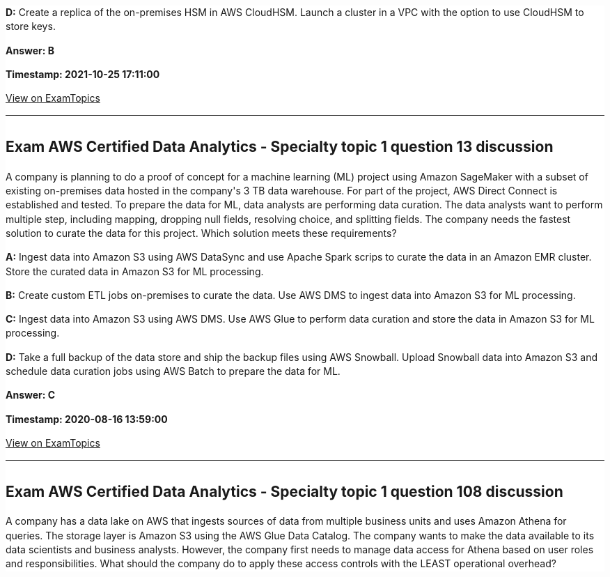 **D:** Create a replica of the on-premises HSM in AWS CloudHSM. Launch a cluster in a VPC with the option to use CloudHSM to store keys.



**Answer: B**

**Timestamp: 2021-10-25 17:11:00**

[View on ExamTopics](https://www.examtopics.com/discussions/amazon/view/64708-exam-aws-certified-data-analytics-specialty-topic-1-question/)

----------------------------------------

## Exam AWS Certified Data Analytics - Specialty topic 1 question 13 discussion

A company is planning to do a proof of concept for a machine learning (ML) project using Amazon SageMaker with a subset of existing on-premises data hosted in the company's 3 TB data warehouse. For part of the project, AWS Direct Connect is established and tested. To prepare the data for ML, data analysts are performing data curation. The data analysts want to perform multiple step, including mapping, dropping null fields, resolving choice, and splitting fields. The company needs the fastest solution to curate the data for this project.
Which solution meets these requirements?

**A:** Ingest data into Amazon S3 using AWS DataSync and use Apache Spark scrips to curate the data in an Amazon EMR cluster. Store the curated data in Amazon S3 for ML processing.

**B:** Create custom ETL jobs on-premises to curate the data. Use AWS DMS to ingest data into Amazon S3 for ML processing.

**C:** Ingest data into Amazon S3 using AWS DMS. Use AWS Glue to perform data curation and store the data in Amazon S3 for ML processing.

**D:** Take a full backup of the data store and ship the backup files using AWS Snowball. Upload Snowball data into Amazon S3 and schedule data curation jobs using AWS Batch to prepare the data for ML.



**Answer: C**

**Timestamp: 2020-08-16 13:59:00**

[View on ExamTopics](https://www.examtopics.com/discussions/amazon/view/28717-exam-aws-certified-data-analytics-specialty-topic-1-question/)

----------------------------------------

## Exam AWS Certified Data Analytics - Specialty topic 1 question 108 discussion

A company has a data lake on AWS that ingests sources of data from multiple business units and uses Amazon Athena for queries. The storage layer is Amazon
S3 using the AWS Glue Data Catalog. The company wants to make the data available to its data scientists and business analysts. However, the company first needs to manage data access for Athena based on user roles and responsibilities.
What should the company do to apply these access controls with the LEAST operational overhead?
